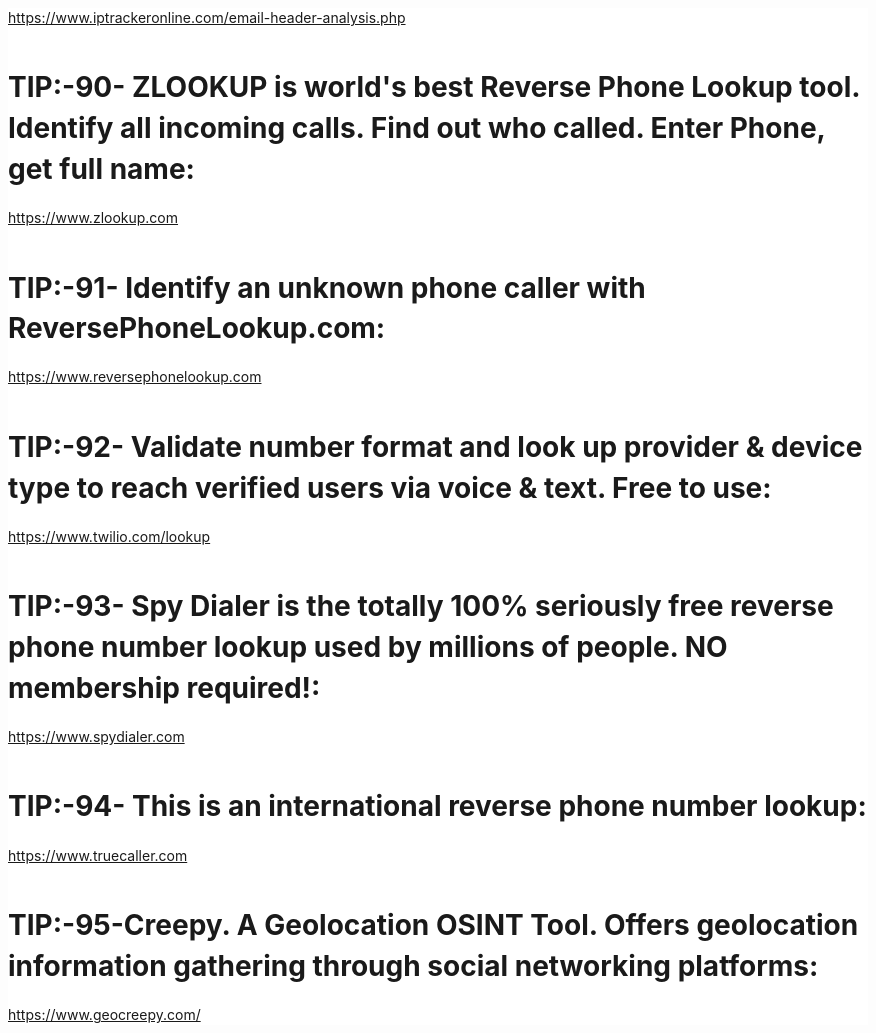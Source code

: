 
https://www.iptrackeronline.com/email-header-analysis.php



# TIP:-90- ZLOOKUP is world's best Reverse Phone Lookup tool. Identify all incoming calls. Find out who called. Enter Phone, get full name:


https://www.zlookup.com



# TIP:-91- Identify an unknown phone caller with ReversePhoneLookup.com:


https://www.reversephonelookup.com



# TIP:-92- Validate number format and look up provider & device type to reach verified users via voice & text. Free to use:


https://www.twilio.com/lookup



# TIP:-93- Spy Dialer is the totally 100% seriously free reverse phone number lookup used by millions of people. NO membership required!:


https://www.spydialer.com



# TIP:-94- This is an international reverse phone number lookup:


https://www.truecaller.com


# TIP:-95-Creepy. A Geolocation OSINT Tool. Offers geolocation information gathering through social networking platforms:


https://www.geocreepy.com/


